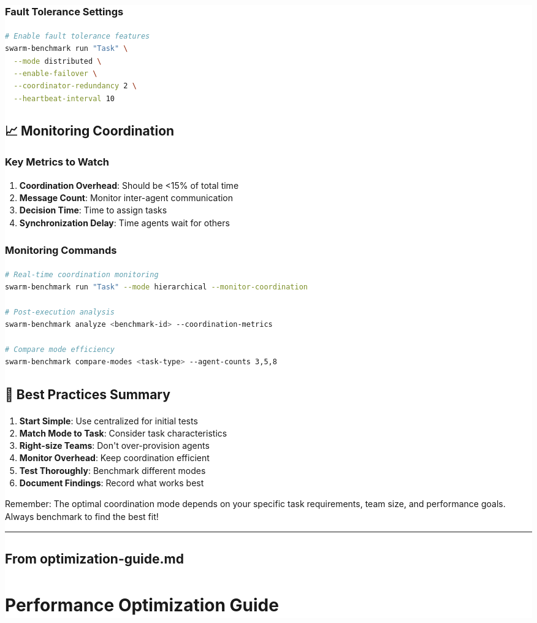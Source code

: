 ### Fault Tolerance Settings

```bash
# Enable fault tolerance features
swarm-benchmark run "Task" \
  --mode distributed \
  --enable-failover \
  --coordinator-redundancy 2 \
  --heartbeat-interval 10
```

## 📈 Monitoring Coordination

### Key Metrics to Watch

1. **Coordination Overhead**: Should be <15% of total time
2. **Message Count**: Monitor inter-agent communication
3. **Decision Time**: Time to assign tasks
4. **Synchronization Delay**: Time agents wait for others

### Monitoring Commands

```bash
# Real-time coordination monitoring
swarm-benchmark run "Task" --mode hierarchical --monitor-coordination

# Post-execution analysis
swarm-benchmark analyze <benchmark-id> --coordination-metrics

# Compare mode efficiency
swarm-benchmark compare-modes <task-type> --agent-counts 3,5,8
```

## 🎉 Best Practices Summary

1. **Start Simple**: Use centralized for initial tests
2. **Match Mode to Task**: Consider task characteristics
3. **Right-size Teams**: Don't over-provision agents
4. **Monitor Overhead**: Keep coordination efficient
5. **Test Thoroughly**: Benchmark different modes
6. **Document Findings**: Record what works best

Remember: The optimal coordination mode depends on your specific task requirements, team size, and performance goals. Always benchmark to find the best fit!

---

## From optimization-guide.md

# Performance Optimization Guide
